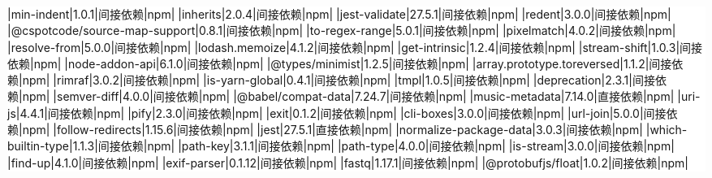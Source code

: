 |min-indent|1.0.1|间接依赖|npm|
|inherits|2.0.4|间接依赖|npm|
|jest-validate|27.5.1|间接依赖|npm|
|redent|3.0.0|间接依赖|npm|
|@cspotcode/source-map-support|0.8.1|间接依赖|npm|
|to-regex-range|5.0.1|间接依赖|npm|
|pixelmatch|4.0.2|间接依赖|npm|
|resolve-from|5.0.0|间接依赖|npm|
|lodash.memoize|4.1.2|间接依赖|npm|
|get-intrinsic|1.2.4|间接依赖|npm|
|stream-shift|1.0.3|间接依赖|npm|
|node-addon-api|6.1.0|间接依赖|npm|
|@types/minimist|1.2.5|间接依赖|npm|
|array.prototype.toreversed|1.1.2|间接依赖|npm|
|rimraf|3.0.2|间接依赖|npm|
|is-yarn-global|0.4.1|间接依赖|npm|
|tmpl|1.0.5|间接依赖|npm|
|deprecation|2.3.1|间接依赖|npm|
|semver-diff|4.0.0|间接依赖|npm|
|@babel/compat-data|7.24.7|间接依赖|npm|
|music-metadata|7.14.0|直接依赖|npm|
|uri-js|4.4.1|间接依赖|npm|
|pify|2.3.0|间接依赖|npm|
|exit|0.1.2|间接依赖|npm|
|cli-boxes|3.0.0|间接依赖|npm|
|url-join|5.0.0|间接依赖|npm|
|follow-redirects|1.15.6|间接依赖|npm|
|jest|27.5.1|直接依赖|npm|
|normalize-package-data|3.0.3|间接依赖|npm|
|which-builtin-type|1.1.3|间接依赖|npm|
|path-key|3.1.1|间接依赖|npm|
|path-type|4.0.0|间接依赖|npm|
|is-stream|3.0.0|间接依赖|npm|
|find-up|4.1.0|间接依赖|npm|
|exif-parser|0.1.12|间接依赖|npm|
|fastq|1.17.1|间接依赖|npm|
|@protobufjs/float|1.0.2|间接依赖|npm|